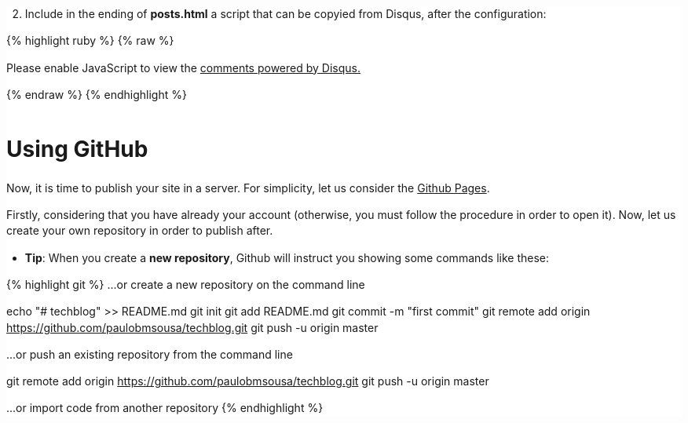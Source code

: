 2. Include in the ending of **posts.html** a script that can be copyied from Disqus, after the configuration:

{% highlight ruby %}
{% raw %}

<div id="disqus_thread"></div>
<script>
(function() { // DON'T EDIT BELOW THIS LINE
  var d = document, s = d.createElement('script');
  s.src = 'https://paulobmsousa.disqus.com/embed.js';
  s.setAttribute('data-timestamp', +new Date());
  (d.head || d.body).appendChild(s);
})();
</script>
<noscript>
  Please enable JavaScript to view the
  <a href="https://disqus.com/?ref_noscript">
    comments powered by Disqus.
  </a>
</noscript>
<a class="u-url" href="{{ page.url | relative_url }}" hidden></a>

{% endraw %}
{% endhighlight %}

# Using GitHub

Now, it is time to publish your site in a server. For simplicity, let us consider the [Github Pages][gitlab-pages].

Firstly, considering that you have already your account (otherwise, you must follow the procedure in order to open it). Now, let us create your own repository in order to publish after. 

+ **Tip**: When you create a **new repository**, Github will instruct you showing some commands like these:

{% highlight git %}
...or create a new repository on the command line

echo "# techblog" >> README.md
git init
git add README.md
git commit -m "first commit"
git remote add origin https://github.com/paulobmsousa/techblog.git
git push -u origin master

...or push an existing repository from the command line

git remote add origin https://github.com/paulobmsousa/techblog.git
git push -u origin master

...or import code from another repository
{% endhighlight %}


[jekyll-home]: https://jekyllrb.com/
[jekyll-site]: https://jekyllrb.com/docs/
[ruby-installer]: https://rubyinstaller.org/
[gitlab-pages]: https://about.gitlab.com/product/pages/
[win-users]: https://jekyllrb.com/docs/installation/windows/
[disqus-page]: https://disqus.com/
[jekyll-markdown]: https://jekyllrb.com/docs/posts/
[wikipedia-coc]: https://en.wikipedia.org/wiki/Convention_over_configuration
[jekyll-docs]: https://jekyllrb.com/docs/home
[jekyll-gh]:   https://github.com/jekyll/jekyll
[jekyll-talk]: https://talk.jekyllrb.com/
[logo]: https://jekyllrb.com/img/logo-2x.png "Jekyll Logo"
[jekyllhyde]: https://static.tvtropes.org/pmwiki/pub/images/drjekyllmrhyde_01.jpg "Dr Jekyll Hyde"